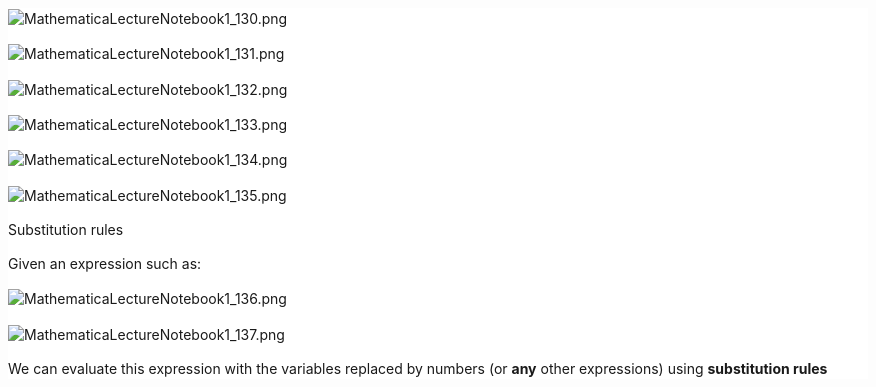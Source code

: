 

<p class="Input">
 <img src="HTMLFiles/MathematicaLectureNotebook1_130.png" alt="MathematicaLectureNotebook1_130.png" width="86" height="17" style="vertical-align:middle" />
</p>

<p class="Output">
 <img src="HTMLFiles/MathematicaLectureNotebook1_131.png" alt="MathematicaLectureNotebook1_131.png" width="116" height="40" style="vertical-align:middle" />
</p>

<p class="Input">
 <img src="HTMLFiles/MathematicaLectureNotebook1_132.png" alt="MathematicaLectureNotebook1_132.png" width="71" height="17" style="vertical-align:middle" />
</p>

<p class="Output">
 <img src="HTMLFiles/MathematicaLectureNotebook1_133.png" alt="MathematicaLectureNotebook1_133.png" width="116" height="40" style="vertical-align:middle" />
</p>

<p class="Input">
 <img src="HTMLFiles/MathematicaLectureNotebook1_134.png" alt="MathematicaLectureNotebook1_134.png" width="94" height="17" style="vertical-align:middle" />
</p>

<p class="Output">
 <img src="HTMLFiles/MathematicaLectureNotebook1_135.png" alt="MathematicaLectureNotebook1_135.png" width="373" height="38" style="vertical-align:middle" />
</p>

<p class="SlideShowNavigationBar">
 
</p>



<p class="Section">
 Substitution rules
</p>



<p class="Text">
 Given an expression such as:
</p>



<p class="Input">
 <img src="HTMLFiles/MathematicaLectureNotebook1_136.png" alt="MathematicaLectureNotebook1_136.png" width="175" height="17" style="vertical-align:middle" />
</p>

<p class="Output">
 <img src="HTMLFiles/MathematicaLectureNotebook1_137.png" alt="MathematicaLectureNotebook1_137.png" width="81" height="17" style="vertical-align:middle" />
</p>

<p class="Text">
 We can evaluate this expression with the variables replaced by numbers (or <span style='font-weight: bold;'>any</span> other expressions) using <span style='font-weight: bold;'>substitution rules</span>
</p>
